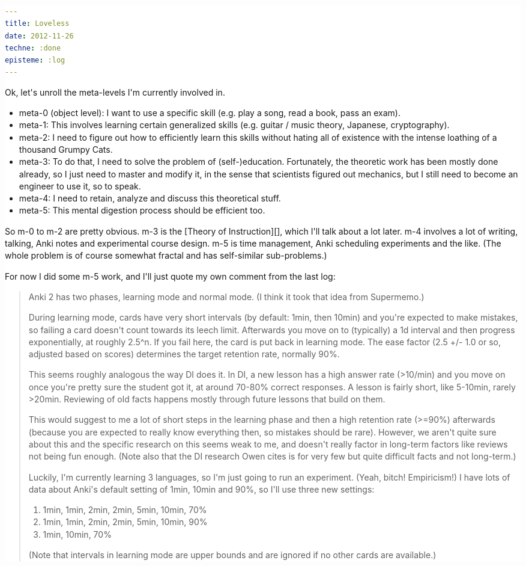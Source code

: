 ```yaml
---
title: Loveless
date: 2012-11-26
techne: :done
episteme: :log
---
```


Ok, let's unroll the meta-levels I'm currently involved in.

- meta-0 (object level): I want to use a specific skill (e.g. play a song, read a book, pass an exam).
- meta-1: This involves learning certain generalized skills (e.g. guitar / music theory, Japanese, cryptography).
- meta-2: I need to figure out how to efficiently learn this skills without hating all of existence with the intense loathing of a thousand Grumpy Cats.
- meta-3: To do that, I need to solve the problem of (self-)education. Fortunately, the theoretic work has been mostly done already, so I just need to master and modify it, in the sense that scientists figured out mechanics, but I still need to become an engineer to use it, so to speak.
- meta-4: I need to retain, analyze and discuss this theoretical stuff.
- meta-5: This mental digestion process should be efficient too.

So m-0 to m-2 are pretty obvious. m-3 is the [Theory of Instruction][], which I'll talk about a lot later. m-4 involves a lot of writing, talking, Anki notes and experimental course design. m-5 is time management, Anki scheduling experiments and the like. (The whole problem is of course somewhat fractal and has self-similar sub-problems.)

For now I did some m-5 work, and I'll just quote my own comment from the last log:

> Anki 2 has two phases, learning mode and normal mode. (I think it took that idea from Supermemo.)
>
> During learning mode, cards have very short intervals (by default: 1min, then 10min) and you're expected to make mistakes, so failing a card doesn't count towards its leech limit. Afterwards you move on to (typically) a 1d interval and then progress exponentially, at roughly 2.5^n. If you fail here, the card is put back in learning mode. The ease factor (2.5 +/- 1.0 or so, adjusted based on scores) determines the target retention rate, normally 90%.
> 
> This seems roughly analogous the way DI does it. In DI, a new lesson has a high answer rate (>10/min) and you move on once you're pretty sure the student got it, at around 70-80% correct responses. A lesson is fairly short, like  5-10min, rarely >20min. Reviewing of old facts happens mostly through future lessons that build on them.
>
> This would suggest to me a lot of short steps in the learning phase and then a high retention rate (>=90%) afterwards (because you are expected to really know everything then, so mistakes should be rare). However, we aren't quite sure about this and the specific research on this seems weak to me,  and doesn't really factor in long-term factors like reviews not being fun enough. (Note also that the DI research Owen cites is for very few but quite difficult facts and not long-term.)
>
> Luckily, I'm currently learning 3 languages, so I'm just going to run an experiment. (Yeah, bitch! Empiricism!) I have lots of data about Anki's default setting of 1min, 10min and 90%, so I'll use three new settings:
>
> 1. 1min, 1min, 2min, 2min, 5min, 10min, 70%
> 2. 1min, 1min, 2min, 2min, 5min, 10min, 90%
> 3. 1min, 10min, 70%
>
> (Note that intervals in learning mode are upper bounds and are ignored if no other cards are available.)
>